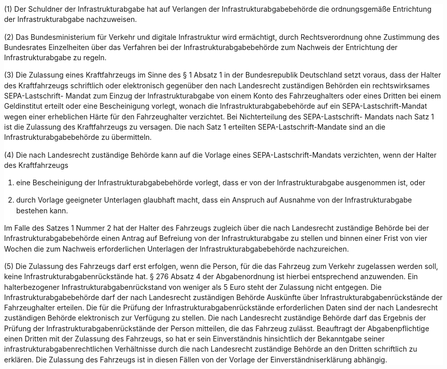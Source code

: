 (1) Der Schuldner der Infrastrukturabgabe hat auf Verlangen der
Infrastrukturabgabebehörde die ordnungsgemäße Entrichtung der
Infrastrukturabgabe nachzuweisen.

(2) Das Bundesministerium für Verkehr und digitale Infrastruktur wird
ermächtigt, durch Rechtsverordnung ohne Zustimmung des Bundesrates
Einzelheiten über das Verfahren bei der Infrastrukturabgabebehörde zum
Nachweis der Entrichtung der Infrastrukturabgabe zu regeln.

(3) Die Zulassung eines Kraftfahrzeugs im Sinne des § 1 Absatz 1 in
der Bundesrepublik Deutschland setzt voraus, dass der Halter des
Kraftfahrzeugs schriftlich oder elektronisch gegenüber den nach
Landesrecht zuständigen Behörden ein rechtswirksames SEPA-Lastschrift-
Mandat zum Einzug der Infrastrukturabgabe von einem Konto des
Fahrzeughalters oder eines Dritten bei einem Geldinstitut erteilt oder
eine Bescheinigung vorlegt, wonach die Infrastrukturabgabebehörde auf
ein SEPA-Lastschrift-Mandat wegen einer erheblichen Härte für den
Fahrzeughalter verzichtet. Bei Nichterteilung des SEPA-Lastschrift-
Mandats nach Satz 1 ist die Zulassung des Kraftfahrzeugs zu versagen.
Die nach Satz 1 erteilten SEPA-Lastschrift-Mandate sind an die
Infrastrukturabgabebehörde zu übermitteln.

(4) Die nach Landesrecht zuständige Behörde kann auf die Vorlage eines
SEPA-Lastschrift-Mandats verzichten, wenn der Halter des
Kraftfahrzeugs

1.  eine Bescheinigung der Infrastrukturabgabebehörde vorlegt, dass er von
    der Infrastrukturabgabe ausgenommen ist, oder


2.  durch Vorlage geeigneter Unterlagen glaubhaft macht, dass ein Anspruch
    auf Ausnahme von der Infrastrukturabgabe bestehen kann.



Im Falle des Satzes 1 Nummer 2 hat der Halter des Fahrzeugs zugleich
über die nach Landesrecht zuständige Behörde bei der
Infrastrukturabgabebehörde einen Antrag auf Befreiung von der
Infrastrukturabgabe zu stellen und binnen einer Frist von vier Wochen
die zum Nachweis erforderlichen Unterlagen der
Infrastrukturabgabebehörde nachzureichen.

(5) Die Zulassung des Fahrzeugs darf erst erfolgen, wenn die Person,
für die das Fahrzeug zum Verkehr zugelassen werden soll, keine
Infrastrukturabgabenrückstände hat. § 276 Absatz 4 der Abgabenordnung
ist hierbei entsprechend anzuwenden. Ein halterbezogener
Infrastrukturabgabenrückstand von weniger als 5 Euro steht der
Zulassung nicht entgegen. Die Infrastrukturabgabebehörde darf der nach
Landesrecht zuständigen Behörde Auskünfte über
Infrastrukturabgabenrückstände der Fahrzeughalter erteilen. Die für
die Prüfung der Infrastrukturabgabenrückstände erforderlichen Daten
sind der nach Landesrecht zuständigen Behörde elektronisch zur
Verfügung zu stellen. Die nach Landesrecht zuständige Behörde darf das
Ergebnis der Prüfung der Infrastrukturabgabenrückstände der Person
mitteilen, die das Fahrzeug zulässt. Beauftragt der Abgabenpflichtige
einen Dritten mit der Zulassung des Fahrzeugs, so hat er sein
Einverständnis hinsichtlich der Bekanntgabe seiner
infrastrukturabgabenrechtlichen Verhältnisse durch die nach
Landesrecht zuständige Behörde an den Dritten schriftlich zu erklären.
Die Zulassung des Fahrzeugs ist in diesen Fällen von der Vorlage der
Einverständniserklärung abhängig.

